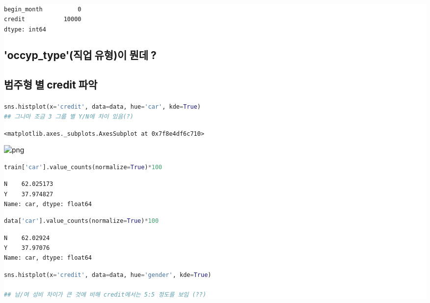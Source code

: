     begin_month          0
    credit           10000
    dtype: int64



## 'occyp_type'(직업 유형)이 뭔데 ?


```python

```

## 범주형 별 credit 파악


```python
sns.histplot(x='credit', data=data, hue='car', kde=True)
## 그나마 조금 3 그룹 별 Y/N에 차이 있음(?)
```




    <matplotlib.axes._subplots.AxesSubplot at 0x7f8e4df6c710>




    
![png](output_52_1.png)
    



```python
train['car'].value_counts(normalize=True)*100
```




    N    62.025173
    Y    37.974827
    Name: car, dtype: float64




```python
data['car'].value_counts(normalize=True)*100
```




    N    62.02924
    Y    37.97076
    Name: car, dtype: float64




```python
sns.histplot(x='credit', data=data, hue='gender', kde=True)

## 남/여 성비 차이가 큰 것에 비해 credit에서는 5:5 정도를 보임 (??)
```
